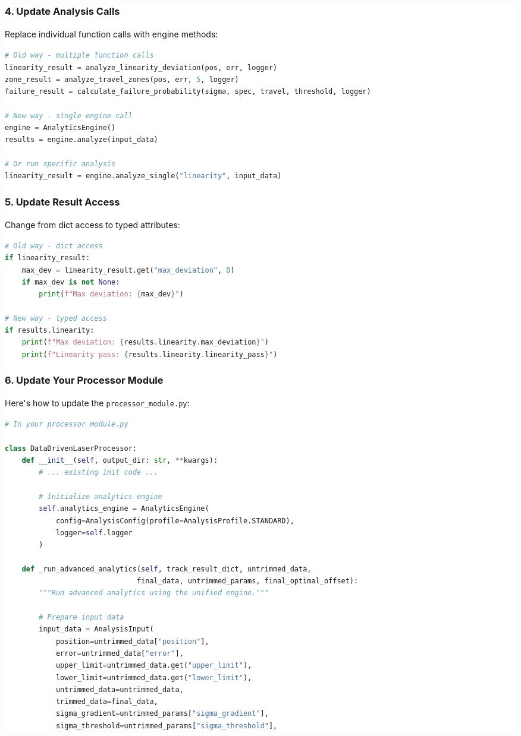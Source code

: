 ### 4. Update Analysis Calls

Replace individual function calls with engine methods:

```python
# Old way - multiple function calls
linearity_result = analyze_linearity_deviation(pos, err, logger)
zone_result = analyze_travel_zones(pos, err, 5, logger)
failure_result = calculate_failure_probability(sigma, spec, travel, threshold, logger)

# New way - single engine call
engine = AnalyticsEngine()
results = engine.analyze(input_data)

# Or run specific analysis
linearity_result = engine.analyze_single("linearity", input_data)
```

### 5. Update Result Access

Change from dict access to typed attributes:

```python
# Old way - dict access
if linearity_result:
    max_dev = linearity_result.get("max_deviation", 0)
    if max_dev is not None:
        print(f"Max deviation: {max_dev}")

# New way - typed access
if results.linearity:
    print(f"Max deviation: {results.linearity.max_deviation}")
    print(f"Linearity pass: {results.linearity.linearity_pass}")
```

### 6. Update Your Processor Module

Here's how to update the `processor_module.py`:

```python
# In your processor_module.py

class DataDrivenLaserProcessor:
    def __init__(self, output_dir: str, **kwargs):
        # ... existing init code ...
        
        # Initialize analytics engine
        self.analytics_engine = AnalyticsEngine(
            config=AnalysisConfig(profile=AnalysisProfile.STANDARD),
            logger=self.logger
        )
    
    def _run_advanced_analytics(self, track_result_dict, untrimmed_data, 
                               final_data, untrimmed_params, final_optimal_offset):
        """Run advanced analytics using the unified engine."""
        
        # Prepare input data
        input_data = AnalysisInput(
            position=untrimmed_data["position"],
            error=untrimmed_data["error"],
            upper_limit=untrimmed_data.get("upper_limit"),
            lower_limit=untrimmed_data.get("lower_limit"),
            untrimmed_data=untrimmed_data,
            trimmed_data=final_data,
            sigma_gradient=untrimmed_params["sigma_gradient"],
            sigma_threshold=untrimmed_params["sigma_threshold"],
```